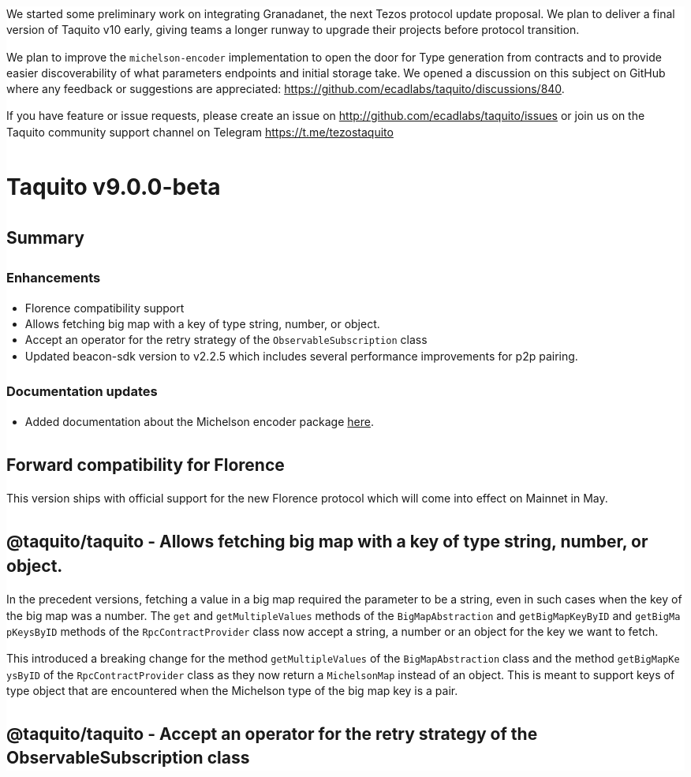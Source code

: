 We started some preliminary work on integrating Granadanet, the next Tezos protocol update proposal. We plan to deliver a final version of Taquito v10 early, giving teams a longer runway to upgrade their projects before protocol transition.

We plan to improve the `michelson-encoder` implementation to open the door for Type generation from contracts and to provide easier discoverability of what parameters endpoints and initial storage take. We opened a discussion on this subject on GitHub where any feedback or suggestions are appreciated: https://github.com/ecadlabs/taquito/discussions/840.

If you have feature or issue requests, please create an issue on http://github.com/ecadlabs/taquito/issues or join us on the Taquito community support channel on Telegram https://t.me/tezostaquito


# Taquito v9.0.0-beta

## Summary

### Enhancements

- Florence compatibility support
- Allows fetching big map with a key of type string, number, or object. 
- Accept an operator for the retry strategy of the `ObservableSubscription` class
- Updated beacon-sdk version to v2.2.5 which includes several performance improvements for p2p pairing.

### Documentation updates
- Added documentation about the Michelson encoder package [here](https://tezostaquito.io/docs/michelson_encoder).


## Forward compatibility for Florence

This version ships with official support for the new Florence protocol which will come into effect on Mainnet in May.

## @taquito/taquito - Allows fetching big map with a key of type string, number, or object. 

In the precedent versions, fetching a value in a big map required the parameter to be a string, even in such cases when the key of the big map was a number. The `get` and `getMultipleValues` methods of the `BigMapAbstraction` and `getBigMapKeyByID` and `getBigMapKeysByID` methods of the `RpcContractProvider` class now accept a string, a number or an object for the key we want to fetch.

This introduced a breaking change for the method `getMultipleValues` of the `BigMapAbstraction` class and the method `getBigMapKeysByID` of the `RpcContractProvider` class as they now return a `MichelsonMap` instead of an object. This is meant to support keys of type object that are encountered when the Michelson type of the big map key is a pair.

## @taquito/taquito - Accept an operator for the retry strategy of the ObservableSubscription class
